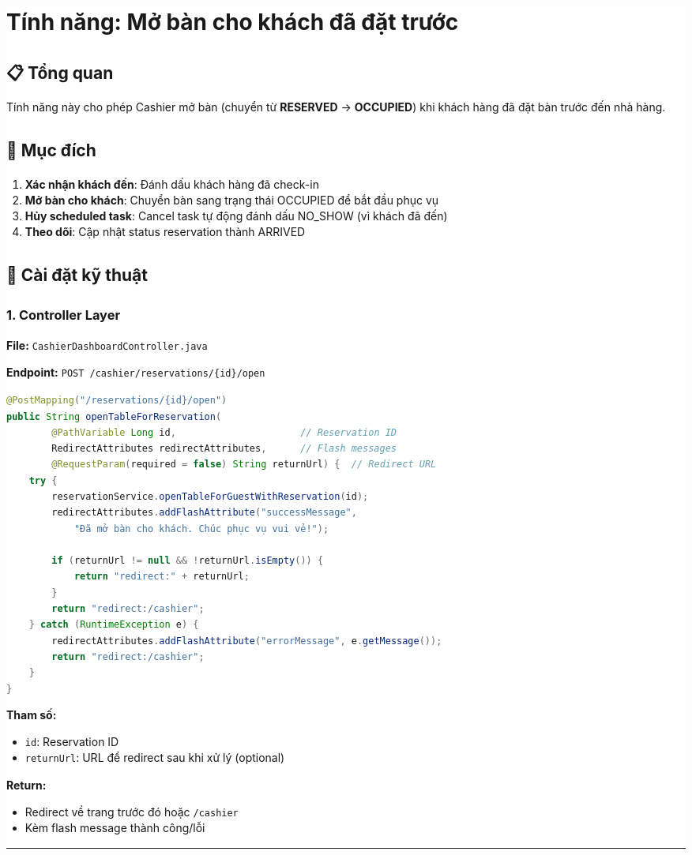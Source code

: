 # Tính năng: Mở bàn cho khách đã đặt trước

## 📋 Tổng quan

Tính năng này cho phép Cashier mở bàn (chuyển từ **RESERVED** → **OCCUPIED**) khi khách hàng đã đặt bàn trước đến nhà hàng.

## 🎯 Mục đích

1. **Xác nhận khách đến**: Đánh dấu khách hàng đã check-in
2. **Mở bàn cho khách**: Chuyển bàn sang trạng thái OCCUPIED để bắt đầu phục vụ
3. **Hủy scheduled task**: Cancel task tự động đánh dấu NO_SHOW (vì khách đã đến)
4. **Theo dõi**: Cập nhật status reservation thành ARRIVED

## 🔧 Cài đặt kỹ thuật

### 1. Controller Layer

**File:** `CashierDashboardController.java`

**Endpoint:** `POST /cashier/reservations/{id}/open`

```java
@PostMapping("/reservations/{id}/open")
public String openTableForReservation(
        @PathVariable Long id,                      // Reservation ID
        RedirectAttributes redirectAttributes,      // Flash messages
        @RequestParam(required = false) String returnUrl) {  // Redirect URL
    try {
        reservationService.openTableForGuestWithReservation(id);
        redirectAttributes.addFlashAttribute("successMessage", 
            "Đã mở bàn cho khách. Chúc phục vụ vui vẻ!");
        
        if (returnUrl != null && !returnUrl.isEmpty()) {
            return "redirect:" + returnUrl;
        }
        return "redirect:/cashier";
    } catch (RuntimeException e) {
        redirectAttributes.addFlashAttribute("errorMessage", e.getMessage());
        return "redirect:/cashier";
    }
}
```

**Tham số:**
- `id`: Reservation ID
- `returnUrl`: URL để redirect sau khi xử lý (optional)

**Return:**
- Redirect về trang trước đó hoặc `/cashier`
- Kèm flash message thành công/lỗi

---